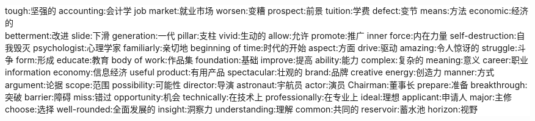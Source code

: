 tough:坚强的 
accounting:会计学
job market:就业市场 
worsen:变糟
prospect:前景
tuition:学费
defect:变节
 means:方法
economic:经济的   
betterment:改进
slide:下滑
generation:一代
 pillar:支柱
vivid:生动的
allow:允许
promote:推广
inner force:内在力量
self-destruction:自我毁灭
 psychologist:心理学家
familiarly:亲切地
beginning of time:时代的开始
aspect:方面
drive:驱动
amazing:令人惊讶的
struggle:斗争
form:形成
 educate:教育
body of work:作品集
foundation:基础
improve:提高
ability:能力
 complex:复杂的
meaning:意义 
career:职业
information economy:信息经济
useful product:有用产品 
spectacular:壮观的
brand:品牌
creative energy:创造力
manner:方式 
argument:论据
scope:范围 
possibility:可能性
director:导演
astronaut:宇航员
actor:演员
Chairman:董事长 
prepare:准备
breakthrough:突破
barrier:障碍
 miss:错过
opportunity:机会
 technically:在技术上 
professionally:在专业上 
ideal:理想
applicant:申请人
major:主修
 choose:选择
well-rounded:全面发展的
insight:洞察力
understanding:理解
common:共同的
reservoir:蓄水池 
horizon:视野